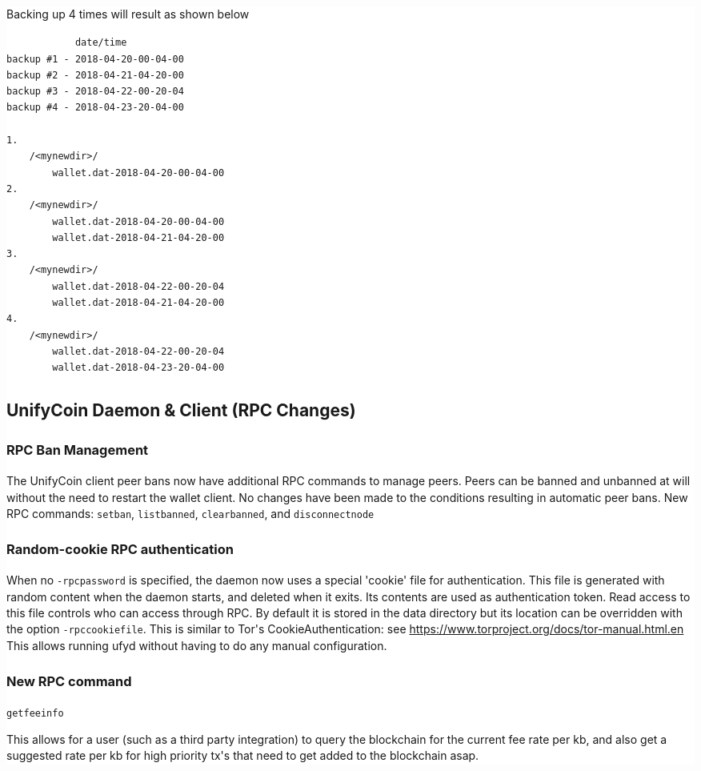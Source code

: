 Backing up 4 times will result as shown below


                date/time
    backup #1 - 2018-04-20-00-04-00  
    backup #2 - 2018-04-21-04-20-00  
    backup #3 - 2018-04-22-00-20-04  
    backup #4 - 2018-04-23-20-04-00  
    
    1.
        /<mynewdir>/
            wallet.dat-2018-04-20-00-04-00
    2.
        /<mynewdir>/
            wallet.dat-2018-04-20-00-04-00
            wallet.dat-2018-04-21-04-20-00
    3.
        /<mynewdir>/
            wallet.dat-2018-04-22-00-20-04
            wallet.dat-2018-04-21-04-20-00
    4.
        /<mynewdir>/
            wallet.dat-2018-04-22-00-20-04
            wallet.dat-2018-04-23-20-04-00
            


UnifyCoin Daemon & Client (RPC Changes)
--------------

### RPC Ban Management

The UnifyCoin client peer bans now have additional RPC commands to manage peers. Peers can be banned and unbanned at will without the need to restart the wallet client. No changes have been made to the conditions resulting in automatic peer bans. New RPC commands: `setban`, `listbanned`, `clearbanned`, and `disconnectnode`


### Random-cookie RPC authentication

When no `-rpcpassword` is specified, the daemon now uses a special 'cookie' file for authentication. This file is generated with random content when the daemon starts, and deleted when it exits. Its contents are used as authentication token. Read access to this file controls who can access through RPC. By default it is stored in the data directory but its location can be overridden with the option `-rpccookiefile`.
This is similar to Tor's CookieAuthentication: see https://www.torproject.org/docs/tor-manual.html.en 
This allows running ufyd without having to do any manual configuration.


### New RPC command
`getfeeinfo`

This allows for a user (such as a third party integration) to query the blockchain for the current fee rate per kb, and also get a suggested rate per kb for high priority tx's that need to get added to the blockchain asap.
